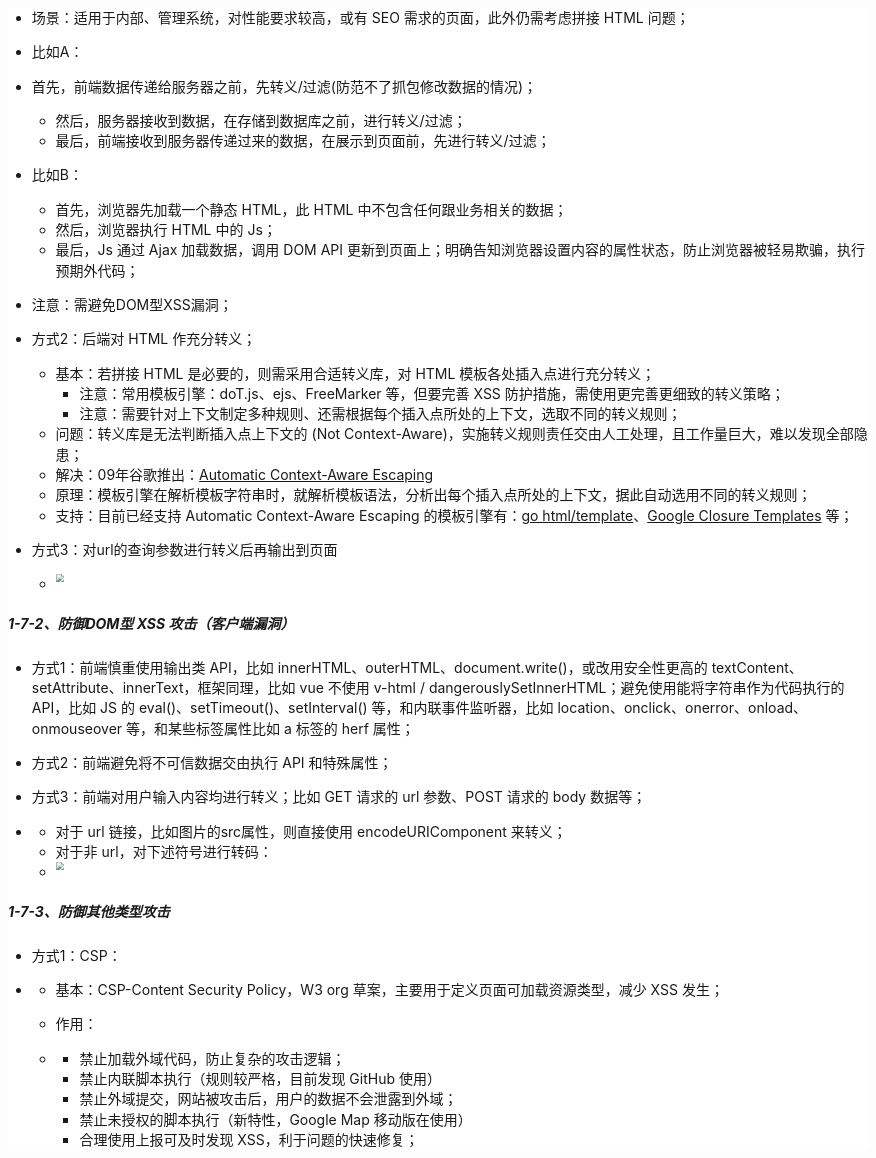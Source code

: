   - 场景：适用于内部、管理系统，对性能要求较高，或有 SEO 需求的页面，此外仍需考虑拼接 HTML 问题；

  - 比如A：
  - 首先，前端数据传递给服务器之前，先转义/过滤(防范不了抓包修改数据的情况)；
    - 然后，服务器接收到数据，在存储到数据库之前，进行转义/过滤；
    - 最后，前端接收到服务器传递过来的数据，在展示到页面前，先进行转义/过滤；
  - 比如B：

    - 首先，浏览器先加载一个静态 HTML，此 HTML 中不包含任何跟业务相关的数据；
    - 然后，浏览器执行 HTML 中的 Js；
    - 最后，Js 通过 Ajax 加载数据，调用 DOM API 更新到页面上；明确告知浏览器设置内容的属性状态，防止浏览器被轻易欺骗，执行预期外代码；

  - 注意：需避免DOM型XSS漏洞；

- 方式2：后端对 HTML 作充分转义；
  - 基本：若拼接 HTML 是必要的，则需采用合适转义库，对 HTML 模板各处插入点进行充分转义；
    - 注意：常用模板引擎：doT.js、ejs、FreeMarker 等，但要完善 XSS 防护措施，需使用更完善更细致的转义策略；
    - 注意：需要针对上下文制定多种规则、还需根据每个插入点所处的上下文，选取不同的转义规则；
  - 问题：转义库是无法判断插入点上下文的 (Not Context-Aware)，实施转义规则责任交由人工处理，且工作量巨大，难以发现全部隐患；
  - 解决：09年谷歌推出：[Automatic Context-Aware Escaping](https://security.googleblog.com/2009/03/reducing-xss-by-way-of-automatic.html)
  - 原理：模板引擎在解析模板字符串时，就解析模板语法，分析出每个插入点所处的上下文，据此自动选用不同的转义规则；
  - 支持：目前已经支持 Automatic Context-Aware Escaping 的模板引擎有：[go html/template](https://golang.org/pkg/html/template/)、[Google Closure Templates](https://developers.google.com/closure/templates/docs/security) 等；

- 方式3：对url的查询参数进行转义后再输出到页面
  - <img src="/Image/Basics/Special/Security/defend-1.png" style="zoom:50%;" align="left"/>

##### 1-7-2、防御DOM型 XSS 攻击（客户端漏洞）

- 方式1：前端慎重使用输出类 API，比如 innerHTML、outerHTML、document.write()，或改用安全性更高的 textContent、setAttribute、innerText，框架同理，比如 vue 不使用 v-html / dangerouslySetInnerHTML；避免使用能将字符串作为代码执行的API，比如 JS 的 eval()、setTimeout()、setInterval() 等，和内联事件监听器，比如 location、onclick、onerror、onload、onmouseover 等，和某些标签属性比如  a 标签的 herf 属性；

- 方式2：前端避免将不可信数据交由执行 API 和特殊属性；

- 方式3：前端对用户输入内容均进行转义；比如 GET 请求的 url 参数、POST 请求的 body 数据等；

- - 对于 url 链接，比如图片的src属性，则直接使用 encodeURIComponent 来转义；
  - 对于非 url，对下述符号进行转码：
  - <img src="/Image/Basics/Special/Security/defend-2.png" style="zoom:50%;" align="left"/>

##### 1-7-3、防御其他类型攻击

- 方式1：CSP：

- - 基本：CSP-Content Security Policy，W3 org 草案，主要用于定义页面可加载资源类型，减少 XSS 发生；

  - 作用：

  - - 禁止加载外域代码，防止复杂的攻击逻辑；
    - 禁止内联脚本执行（规则较严格，目前发现 GitHub 使用）
    - 禁止外域提交，网站被攻击后，用户的数据不会泄露到外域；
    - 禁止未授权的脚本执行（新特性，Google Map 移动版在使用）
    - 合理使用上报可及时发现 XSS，利于问题的快速修复；
